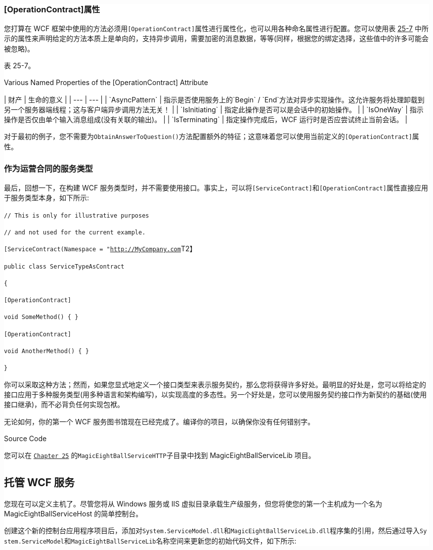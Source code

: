 ### [OperationContract]属性

您打算在 WCF 框架中使用的方法必须用`[OperationContract]`属性进行属性化，也可以用各种命名属性进行配置。您可以使用表 [25-7](#Tab7) 中所示的属性来声明给定的方法本质上是单向的，支持异步调用，需要加密的消息数据，等等(同样，根据您的绑定选择，这些值中的许多可能会被忽略)。

表 25-7。

Various Named Properties of the [OperationContract] Attribute

<colgroup><col> <col></colgroup> 
| 财产 | 生命的意义 |
| --- | --- |
| `AsyncPattern` | 指示是否使用服务上的`Begin` / `End`方法对异步实现操作。这允许服务将处理卸载到另一个服务器端线程；这与客户端异步调用方法无关！ |
| `IsInitiating` | 指定此操作是否可以是会话中的初始操作。 |
| `IsOneWay` | 指示操作是否仅由单个输入消息组成(没有关联的输出)。 |
| `IsTerminating` | 指定操作完成后，WCF 运行时是否应尝试终止当前会话。 |

对于最初的例子，您不需要为`ObtainAnswerToQuestion()`方法配置额外的特征；这意味着您可以使用当前定义的`[OperationContract]`属性。

### 作为运营合同的服务类型

最后，回想一下，在构建 WCF 服务类型时，并不需要使用接口。事实上，可以将`[ServiceContract]`和`[OperationContract]`属性直接应用于服务类型本身，如下所示:

`// This is only for illustrative purposes`

`// and not used for the current example.`

`[ServiceContract(Namespace = "`[`http://MyCompany.com`](http://mycompany.com/)T2】

`public class ServiceTypeAsContract`

`{`

`[OperationContract]`

`void SomeMethod() { }`

`[OperationContract]`

`void AnotherMethod() { }`

`}`

你可以采取这种方法；然而，如果您显式地定义一个接口类型来表示服务契约，那么您将获得许多好处。最明显的好处是，您可以将给定的接口应用于多种服务类型(用多种语言和架构编写)，以实现高度的多态性。另一个好处是，您可以使用服务契约接口作为新契约的基础(使用接口继承)，而不必背负任何实现包袱。

无论如何，你的第一个 WCF 服务图书馆现在已经完成了。编译你的项目，以确保你没有任何错别字。

Source Code

您可以在 [`Chapter 25`](25.html) 的`MagicEightBallServiceHTTP`子目录中找到 MagicEightBallServiceLib 项目。

## 托管 WCF 服务

您现在可以定义主机了。尽管您将从 Windows 服务或 IIS 虚拟目录承载生产级服务，但您将使您的第一个主机成为一个名为 MagicEightBallServiceHost 的简单控制台。

创建这个新的控制台应用程序项目后，添加对`System.ServiceModel.dll`和`MagicEightBallServiceLib.dll`程序集的引用，然后通过导入`System.ServiceModel`和`MagicEightBallServiceLib`名称空间来更新您的初始代码文件，如下所示:
